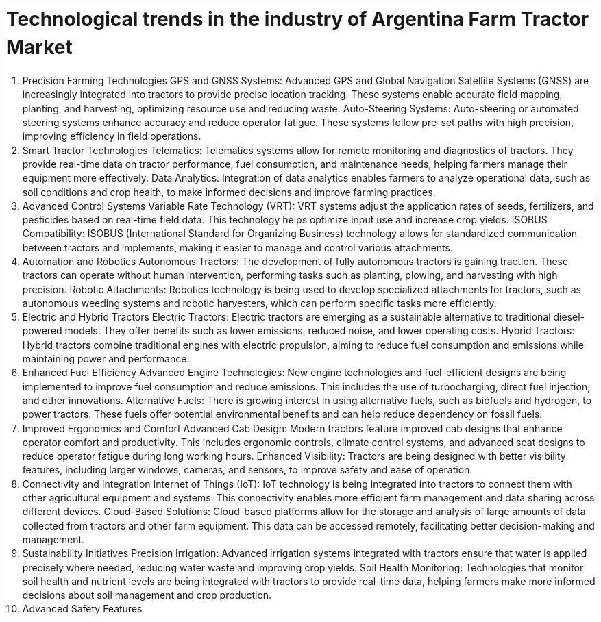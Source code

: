 # Technological trends in the industry of Argentina Farm Tractor Market
1. Precision Farming Technologies
GPS and GNSS Systems: Advanced GPS and Global Navigation Satellite Systems (GNSS) are increasingly integrated into tractors to provide precise location tracking. These systems enable accurate field mapping, planting, and harvesting, optimizing resource use and reducing waste.
Auto-Steering Systems: Auto-steering or automated steering systems enhance accuracy and reduce operator fatigue. These systems follow pre-set paths with high precision, improving efficiency in field operations.
2. Smart Tractor Technologies
Telematics: Telematics systems allow for remote monitoring and diagnostics of tractors. They provide real-time data on tractor performance, fuel consumption, and maintenance needs, helping farmers manage their equipment more effectively.
Data Analytics: Integration of data analytics enables farmers to analyze operational data, such as soil conditions and crop health, to make informed decisions and improve farming practices.
3. Advanced Control Systems
Variable Rate Technology (VRT): VRT systems adjust the application rates of seeds, fertilizers, and pesticides based on real-time field data. This technology helps optimize input use and increase crop yields.
ISOBUS Compatibility: ISOBUS (International Standard for Organizing Business) technology allows for standardized communication between tractors and implements, making it easier to manage and control various attachments.
4. Automation and Robotics
Autonomous Tractors: The development of fully autonomous tractors is gaining traction. These tractors can operate without human intervention, performing tasks such as planting, plowing, and harvesting with high precision.
Robotic Attachments: Robotics technology is being used to develop specialized attachments for tractors, such as autonomous weeding systems and robotic harvesters, which can perform specific tasks more efficiently.
5. Electric and Hybrid Tractors
Electric Tractors: Electric tractors are emerging as a sustainable alternative to traditional diesel-powered models. They offer benefits such as lower emissions, reduced noise, and lower operating costs.
Hybrid Tractors: Hybrid tractors combine traditional engines with electric propulsion, aiming to reduce fuel consumption and emissions while maintaining power and performance.
6. Enhanced Fuel Efficiency
Advanced Engine Technologies: New engine technologies and fuel-efficient designs are being implemented to improve fuel consumption and reduce emissions. This includes the use of turbocharging, direct fuel injection, and other innovations.
Alternative Fuels: There is growing interest in using alternative fuels, such as biofuels and hydrogen, to power tractors. These fuels offer potential environmental benefits and can help reduce dependency on fossil fuels.
7. Improved Ergonomics and Comfort
Advanced Cab Design: Modern tractors feature improved cab designs that enhance operator comfort and productivity. This includes ergonomic controls, climate control systems, and advanced seat designs to reduce operator fatigue during long working hours.
Enhanced Visibility: Tractors are being designed with better visibility features, including larger windows, cameras, and sensors, to improve safety and ease of operation.
8. Connectivity and Integration
Internet of Things (IoT): IoT technology is being integrated into tractors to connect them with other agricultural equipment and systems. This connectivity enables more efficient farm management and data sharing across different devices.
Cloud-Based Solutions: Cloud-based platforms allow for the storage and analysis of large amounts of data collected from tractors and other farm equipment. This data can be accessed remotely, facilitating better decision-making and management.
9. Sustainability Initiatives
Precision Irrigation: Advanced irrigation systems integrated with tractors ensure that water is applied precisely where needed, reducing water waste and improving crop yields.
Soil Health Monitoring: Technologies that monitor soil health and nutrient levels are being integrated with tractors to provide real-time data, helping farmers make more informed decisions about soil management and crop production.
10. Advanced Safety Features